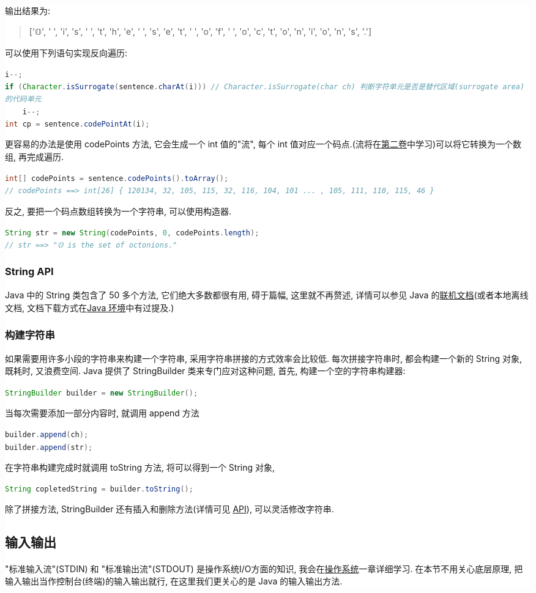 输出结果为:
> ['𝕆', ' ', 'i', 's', ' ', 't', 'h', 'e', ' ', 's', 'e', 't', ' ', 'o', 'f', ' ', 'o', 'c', 't', 'o', 'n', 'i', 'o', 'n', 's', '.']

可以使用下列语句实现反向遍历:
```java
i--;
if (Character.isSurrogate(sentence.charAt(i))) // Character.isSurrogate(char ch) 判断字符单元是否是替代区域(surrogate area)的代码单元
    i--;
int cp = sentence.codePointAt(i);
```

更容易的办法是使用 codePoints 方法, 它会生成一个 int 值的"流", 每个 int 值对应一个码点.(流将在[第二卷](13)中学习)可以将它转换为一个数组, 再完成遍历.
```java
int[] codePoints = sentence.codePoints().toArray();
// codePoints ==> int[26] { 120134, 32, 105, 115, 32, 116, 104, 101 ... , 105, 111, 110, 115, 46 }
```

反之, 要把一个码点数组转换为一个字符串, 可以使用构造器.
```java
String str = new String(codePoints, 0, codePoints.length);
// str ==> "𝕆 is the set of octonions."
```

### String API

Java 中的 String 类包含了 50 多个方法, 它们绝大多数都很有用, 碍于篇幅, 这里就不再赘述, 详情可以参见 Java 的[联机文档](https://docs.oracle.com/en/java/javase/11/docs/api/index.html)(或者本地离线文档, 文档下载方式在[Java 环境](2022-10-20-Core-Java（2）Java环境.markdown#安装库源文件和文档)中有过提及.)

### 构建字符串

如果需要用许多小段的字符串来构建一个字符串, 采用字符串拼接的方式效率会比较低. 每次拼接字符串时, 都会构建一个新的 String 对象, 既耗时, 又浪费空间. Java 提供了 StringBuilder 类来专门应对这种问题, 首先, 构建一个空的字符串构建器:
```java
StringBuilder builder = new StringBuilder();
```

当每次需要添加一部分内容时, 就调用 append 方法
```java
builder.append(ch);
builder.append(str);
```

在字符串构建完成时就调用 toString 方法, 将可以得到一个 String 对象,
```java
String copletedString = builder.toString();
```

除了拼接方法, StringBuilder 还有插入和删除方法(详情可见 [API](https://docs.oracle.com/en/java/javase/11/docs/api/java.base/java/lang/StringBuilder.html)), 可以灵活修改字符串.

## 输入输出

"标准输入流"(STDIN) 和 "标准输出流"(STDOUT) 是操作系统I/O方面的知识, 我会在[操作系统](/os/io)一章详细学习. 在本节不用关心底层原理, 把输入输出当作控制台(终端)的输入输出就行, 在这里我们更关心的是 Java 的输入输出方法.

